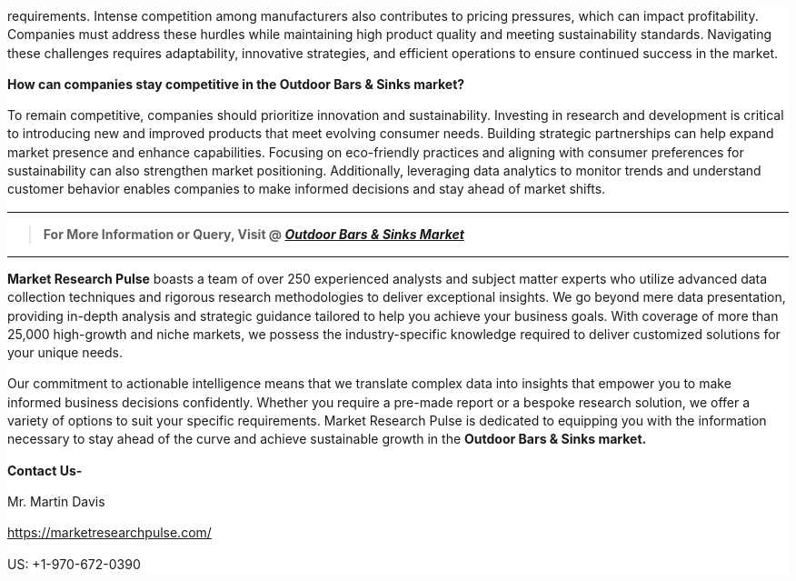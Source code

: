 requirements. Intense competition among manufacturers also contributes to pricing pressures, which can impact profitability. Companies must address these hurdles while maintaining high product quality and meeting sustainability standards. Navigating these challenges requires adaptability, innovative strategies, and efficient operations to ensure continued success in the market.</p><p><strong>How can companies stay competitive in the Outdoor Bars & Sinks market?</strong></p><p>To remain competitive, companies should prioritize innovation and sustainability. Investing in research and development is critical to introducing new and improved products that meet evolving consumer needs. Building strategic partnerships can help expand market presence and enhance capabilities. Focusing on eco-friendly practices and aligning with consumer preferences for sustainability can also strengthen market positioning. Additionally, leveraging data analytics to monitor trends and understand customer behavior enables companies to make informed decisions and stay ahead of market shifts.</p><hr /><blockquote><p><strong>For More Information or Query, Visit @&nbsp;<em><a href="https://marketresearchpulse.com/report/64879/outdoor-bars-sinks-market?utm_source=Linkedin&utm_medium=021">Outdoor Bars & Sinks Market</a></em></strong></p></blockquote><hr /><p><strong>Market Research Pulse</strong> boasts a team of over 250 experienced analysts and subject matter experts who utilize advanced data collection techniques and rigorous research methodologies to deliver exceptional insights. We go beyond mere data presentation, providing in-depth analysis and strategic guidance tailored to help you achieve your business goals. With coverage of more than 25,000 high-growth and niche markets, we possess the industry-specific knowledge required to deliver customized solutions for your unique needs.</p><p>Our commitment to actionable intelligence means that we translate complex data into insights that empower you to make informed business decisions confidently. Whether you require a pre-made report or a bespoke research solution, we offer a variety of options to suit your specific requirements. Market Research Pulse is dedicated to equipping you with the information necessary to stay ahead of the curve and achieve sustainable growth in the <strong>Outdoor Bars & Sinks market.</strong></p><p><strong>Contact Us-</strong></p><p>Mr. Martin Davis</p><p>https://marketresearchpulse.com/</p><p>US: +1-970-672-0390</p>

